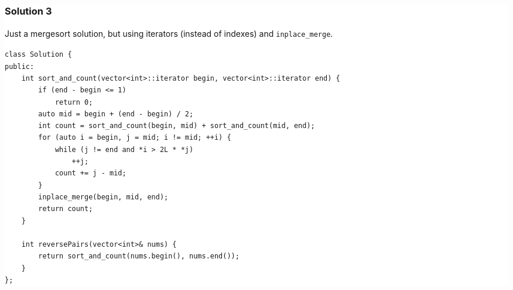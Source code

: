 
### Solution 3
Just a mergesort solution, but using iterators (instead of indexes) and
`inplace_merge`.

    
    
    class Solution {
    public:
        int sort_and_count(vector<int>::iterator begin, vector<int>::iterator end) {
            if (end - begin <= 1)
                return 0;
            auto mid = begin + (end - begin) / 2;
            int count = sort_and_count(begin, mid) + sort_and_count(mid, end);
            for (auto i = begin, j = mid; i != mid; ++i) {
                while (j != end and *i > 2L * *j)
                    ++j;
                count += j - mid;
            }
            inplace_merge(begin, mid, end);
            return count;
        }
    
        int reversePairs(vector<int>& nums) {
            return sort_and_count(nums.begin(), nums.end());
        }
    };
    



